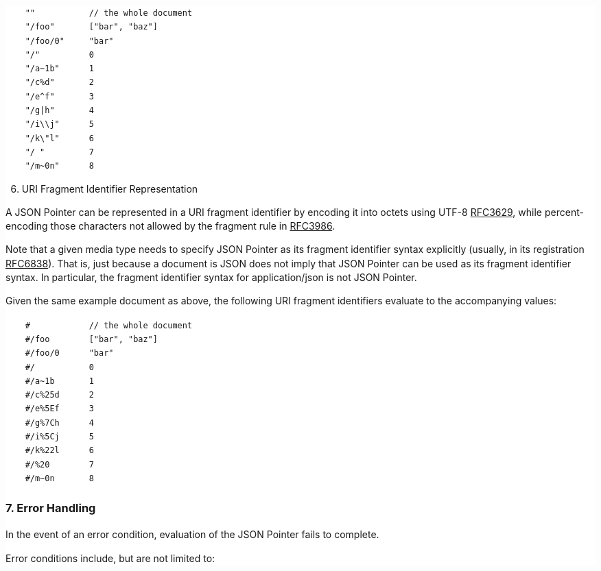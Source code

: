```
    ""           // the whole document
    "/foo"       ["bar", "baz"]
    "/foo/0"     "bar"
    "/"          0
    "/a~1b"      1
    "/c%d"       2
    "/e^f"       3
    "/g|h"       4
    "/i\\j"      5
    "/k\"l"      6
    "/ "         7
    "/m~0n"      8
```

6. URI Fragment Identifier Representation

A JSON Pointer can be represented in a URI fragment identifier by encoding it into octets using
UTF-8 [RFC3629](https://datatracker.ietf.org/doc/html/rfc3629), while percent-encoding those characters not allowed by
the fragment rule in [RFC3986](https://datatracker.ietf.org/doc/html/rfc3986).

Note that a given media type needs to specify JSON Pointer as its fragment identifier syntax explicitly (usually, in its
registration
[RFC6838](https://datatracker.ietf.org/doc/html/rfc6838)). That is, just because a document is JSON does not imply that
JSON Pointer can be used as its fragment identifier syntax. In particular, the fragment identifier syntax for
application/json is not JSON Pointer.

Given the same example document as above, the following URI fragment identifiers evaluate to the accompanying values:

```
    #            // the whole document
    #/foo        ["bar", "baz"]
    #/foo/0      "bar"
    #/           0
    #/a~1b       1
    #/c%25d      2
    #/e%5Ef      3
    #/g%7Ch      4
    #/i%5Cj      5
    #/k%22l      6
    #/%20        7
    #/m~0n       8
```

### 7. Error Handling

In the event of an error condition, evaluation of the JSON Pointer fails to complete.

Error conditions include, but are not limited to:
